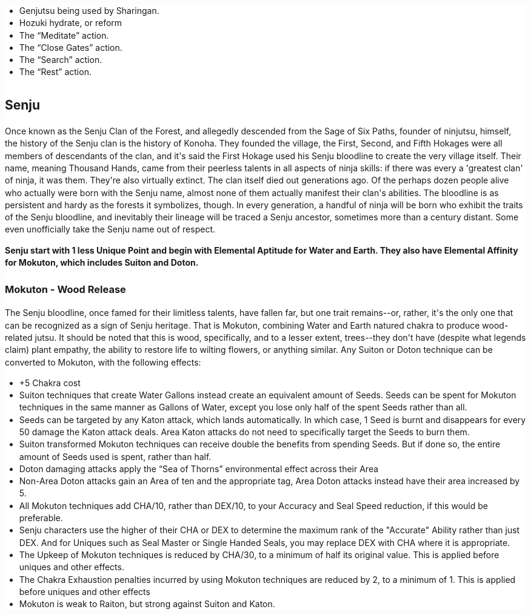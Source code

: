 * Genjutsu being used by Sharingan.  
* Hozuki hydrate, or reform  
* The “Meditate” action.  
* The “Close Gates” action.  
* The “Search” action.  
* The “Rest” action.

## **Senju**

Once known as the Senju Clan of the Forest, and allegedly descended from the Sage of Six Paths, founder of ninjutsu, himself, the history of the Senju clan is the history of Konoha. They founded the village, the First, Second, and Fifth Hokages were all members of descendants of the clan, and it's said the First Hokage used his Senju bloodline to create the very village itself. Their name, meaning Thousand Hands, came from their peerless talents in all aspects of ninja skills: if there was every a 'greatest clan' of ninja, it was them. They're also virtually extinct. The clan itself died out generations ago. Of the perhaps dozen people alive who actually were born with the Senju name, almost none of them actually manifest their clan's abilities. The bloodline is as persistent and hardy as the forests it symbolizes, though. In every generation, a handful of ninja will be born who exhibit the traits of the Senju bloodline, and inevitably their lineage will be traced a Senju ancestor, sometimes more than a century distant. Some even unofficially take the Senju name out of respect.

**Senju start with 1 less Unique Point and begin with Elemental Aptitude for Water and Earth. They also have Elemental Affinity for Mokuton, which includes Suiton and Doton.**

### **Mokuton \- Wood Release**

The Senju bloodline, once famed for their limitless talents, have fallen far, but one trait remains--or, rather, it's the only one that can be recognized as a sign of Senju heritage. That is Mokuton, combining Water and Earth natured chakra to produce wood-related jutsu. It should be noted that this is wood, specifically, and to a lesser extent, trees--they don't have (despite what legends claim) plant empathy, the ability to restore life to wilting flowers, or anything similar. Any Suiton or Doton technique can be converted to Mokuton, with the following effects:

* \+5 Chakra cost  
* Suiton techniques that create Water Gallons instead create an equivalent amount of Seeds. Seeds can be spent for Mokuton techniques in the same manner as Gallons of Water, except you lose only half of the spent Seeds rather than all.  
* Seeds can be targeted by any Katon attack, which lands automatically. In which case, 1 Seed is burnt and disappears for every 50 damage the Katon attack deals. Area Katon attacks do not need to specifically target the Seeds to burn them.  
* Suiton transformed Mokuton techniques can receive double the benefits from spending Seeds. But if done so, the entire amount of Seeds used is spent, rather than half.  
* Doton damaging attacks apply the “Sea of Thorns” environmental effect across their Area  
* Non-Area Doton attacks gain an Area of ten and the appropriate tag, Area Doton attacks instead have their area increased by 5\.  
* All Mokuton techniques add CHA/10, rather than DEX/10, to your Accuracy and Seal Speed reduction, if this would be preferable.   
* Senju characters use the higher of their CHA or DEX to determine the maximum rank of the "Accurate" Ability rather than just DEX. And for Uniques such as Seal Master or Single Handed Seals, you may replace DEX with CHA where it is appropriate.  
* The Upkeep of Mokuton techniques is reduced by CHA/30, to a minimum of half its original value. This is applied before uniques and other effects.  
* The Chakra Exhaustion penalties incurred by using Mokuton techniques are reduced by 2, to a minimum of 1\. This is applied before uniques and other effects  
* Mokuton is weak to Raiton, but strong against Suiton and Katon.
